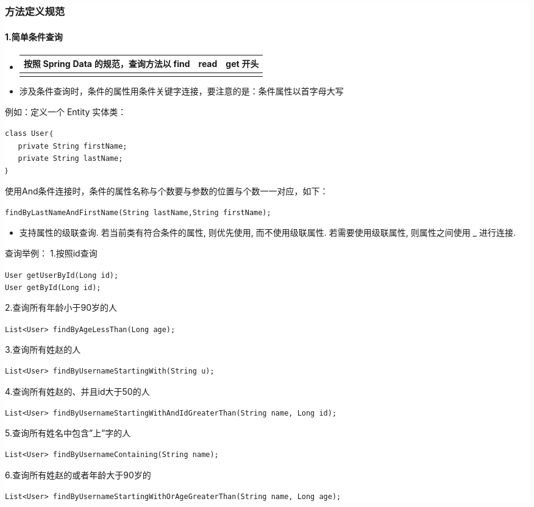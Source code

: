 ### 方法定义规范

#### 1.简单条件查询

- | 按照 Spring Data 的规范，查询方法以 find | read | get 开头 |
  | ---------------------------------------- | ---- | -------- |
  |                                          |      |          |

- 涉及条件查询时，条件的属性用条件关键字连接，要注意的是：条件属性以首字母大写

例如：定义一个 Entity 实体类：

```
class User｛ 
   private String firstName; 
   private String lastName; 
｝ 
```

使用And条件连接时，条件的属性名称与个数要与参数的位置与个数一一对应，如下：

```
findByLastNameAndFirstName(String lastName,String firstName);
```

- 支持属性的级联查询. 若当前类有符合条件的属性, 则优先使用, 而不使用级联属性. 若需要使用级联属性, 则属性之间使用 _ 进行连接.

查询举例：
1.按照id查询

```
User getUserById(Long id);
User getById(Long id);
```

2.查询所有年龄小于90岁的人

```
List<User> findByAgeLessThan(Long age);
```

3.查询所有姓赵的人

```
List<User> findByUsernameStartingWith(String u);
```

4.查询所有姓赵的、并且id大于50的人

```
List<User> findByUsernameStartingWithAndIdGreaterThan(String name, Long id);
```

5.查询所有姓名中包含”上”字的人

```
List<User> findByUsernameContaining(String name);
```

6.查询所有姓赵的或者年龄大于90岁的

```
List<User> findByUsernameStartingWithOrAgeGreaterThan(String name, Long age);
```
